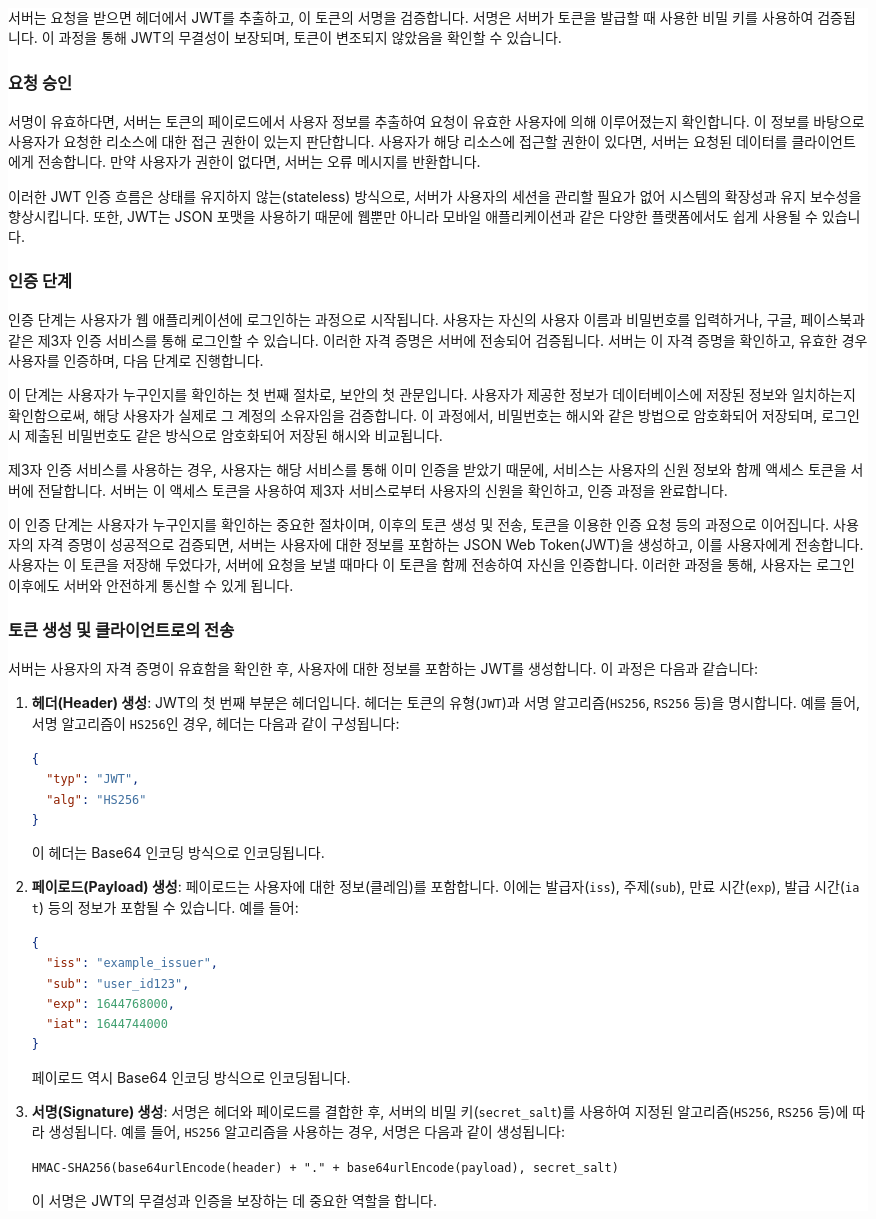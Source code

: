 서버는 요청을 받으면 헤더에서 JWT를 추출하고, 이 토큰의 서명을 검증합니다. 서명은 서버가 토큰을 발급할 때 사용한 비밀 키를 사용하여 검증됩니다. 이 과정을 통해 JWT의 무결성이 보장되며, 토큰이 변조되지 않았음을 확인할 수 있습니다.

### 요청 승인

서명이 유효하다면, 서버는 토큰의 페이로드에서 사용자 정보를 추출하여 요청이 유효한 사용자에 의해 이루어졌는지 확인합니다. 이 정보를 바탕으로 사용자가 요청한 리소스에 대한 접근 권한이 있는지 판단합니다. 사용자가 해당 리소스에 접근할 권한이 있다면, 서버는 요청된 데이터를 클라이언트에게 전송합니다. 만약 사용자가 권한이 없다면, 서버는 오류 메시지를 반환합니다.

이러한 JWT 인증 흐름은 상태를 유지하지 않는(stateless) 방식으로, 서버가 사용자의 세션을 관리할 필요가 없어 시스템의 확장성과 유지 보수성을 향상시킵니다. 또한, JWT는 JSON 포맷을 사용하기 때문에 웹뿐만 아니라 모바일 애플리케이션과 같은 다양한 플랫폼에서도 쉽게 사용될 수 있습니다.

### 인증 단계

인증 단계는 사용자가 웹 애플리케이션에 로그인하는 과정으로 시작됩니다. 사용자는 자신의 사용자 이름과 비밀번호를 입력하거나, 구글, 페이스북과 같은 제3자 인증 서비스를 통해 로그인할 수 있습니다. 이러한 자격 증명은 서버에 전송되어 검증됩니다. 서버는 이 자격 증명을 확인하고, 유효한 경우 사용자를 인증하며, 다음 단계로 진행합니다.

이 단계는 사용자가 누구인지를 확인하는 첫 번째 절차로, 보안의 첫 관문입니다. 사용자가 제공한 정보가 데이터베이스에 저장된 정보와 일치하는지 확인함으로써, 해당 사용자가 실제로 그 계정의 소유자임을 검증합니다. 이 과정에서, 비밀번호는 해시와 같은 방법으로 암호화되어 저장되며, 로그인 시 제출된 비밀번호도 같은 방식으로 암호화되어 저장된 해시와 비교됩니다.

제3자 인증 서비스를 사용하는 경우, 사용자는 해당 서비스를 통해 이미 인증을 받았기 때문에, 서비스는 사용자의 신원 정보와 함께 액세스 토큰을 서버에 전달합니다. 서버는 이 액세스 토큰을 사용하여 제3자 서비스로부터 사용자의 신원을 확인하고, 인증 과정을 완료합니다.

이 인증 단계는 사용자가 누구인지를 확인하는 중요한 절차이며, 이후의 토큰 생성 및 전송, 토큰을 이용한 인증 요청 등의 과정으로 이어집니다. 사용자의 자격 증명이 성공적으로 검증되면, 서버는 사용자에 대한 정보를 포함하는 JSON Web Token(JWT)을 생성하고, 이를 사용자에게 전송합니다. 사용자는 이 토큰을 저장해 두었다가, 서버에 요청을 보낼 때마다 이 토큰을 함께 전송하여 자신을 인증합니다. 이러한 과정을 통해, 사용자는 로그인 이후에도 서버와 안전하게 통신할 수 있게 됩니다.

### 토큰 생성 및 클라이언트로의 전송

서버는 사용자의 자격 증명이 유효함을 확인한 후, 사용자에 대한 정보를 포함하는 JWT를 생성합니다. 이 과정은 다음과 같습니다:

1. **헤더(Header) 생성**: JWT의 첫 번째 부분은 헤더입니다. 헤더는 토큰의 유형(`JWT`)과 서명 알고리즘(`HS256`, `RS256` 등)을 명시합니다. 예를 들어, 서명 알고리즘이 `HS256`인 경우, 헤더는 다음과 같이 구성됩니다:
   ```json
   {
     "typ": "JWT",
     "alg": "HS256"
   }
   ```
   이 헤더는 Base64 인코딩 방식으로 인코딩됩니다.

2. **페이로드(Payload) 생성**: 페이로드는 사용자에 대한 정보(클레임)를 포함합니다. 이에는 발급자(`iss`), 주제(`sub`), 만료 시간(`exp`), 발급 시간(`iat`) 등의 정보가 포함될 수 있습니다. 예를 들어:
   ```json
   {
     "iss": "example_issuer",
     "sub": "user_id123",
     "exp": 1644768000,
     "iat": 1644744000
   }
   ```
   페이로드 역시 Base64 인코딩 방식으로 인코딩됩니다.

3. **서명(Signature) 생성**: 서명은 헤더와 페이로드를 결합한 후, 서버의 비밀 키(`secret_salt`)를 사용하여 지정된 알고리즘(`HS256`, `RS256` 등)에 따라 생성됩니다. 예를 들어, `HS256` 알고리즘을 사용하는 경우, 서명은 다음과 같이 생성됩니다:
   ```
   HMAC-SHA256(base64urlEncode(header) + "." + base64urlEncode(payload), secret_salt)
   ```
   이 서명은 JWT의 무결성과 인증을 보장하는 데 중요한 역할을 합니다.
